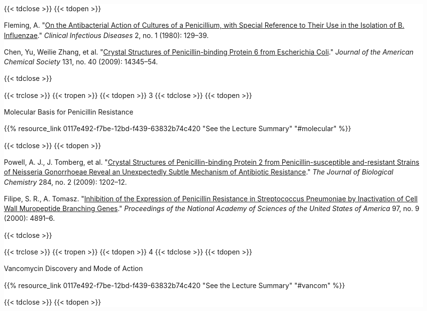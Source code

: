 
{{< tdclose >}}
{{< tdopen >}}


Fleming, A. "[On the Antibacterial Action of Cultures of a Penicillium, with Special Reference to Their Use in the Isolation of B. Influenzae](http://www.jstor.org/stable/4452419 )." _Clinical Infectious Diseases_ 2, no. 1 (1980): 129–39.

Chen, Yu, Weilie Zhang, et al. "[Crystal Structures of Penicillin-binding Protein 6 from Escherichia Coli](http://dx.doi.org/10.1021/ja903773f)." _Journal of the American Chemical Society_ 131, no. 40 (2009): 14345–54.


{{< tdclose >}}

{{< trclose >}}
{{< tropen >}}
{{< tdopen >}}
3
{{< tdclose >}}
{{< tdopen >}}


Molecular Basis for Penicillin Resistance

{{% resource_link 0117e492-f7be-12bd-f439-63832b74c420 "See the Lecture Summary" "#molecular" %}}


{{< tdclose >}}
{{< tdopen >}}


Powell, A. J., J. Tomberg, et al. "[Crystal Structures of Penicillin-binding Protein 2 from Penicillin-susceptible and-resistant Strains of Neisseria Gonorrhoeae Reveal an Unexpectedly Subtle Mechanism of Antibiotic Resistance](http://dx.doi.org/10.1074/jbc.M805761200)." _The Journal of Biological Chemistry_ 284, no. 2 (2009): 1202–12.

Filipe, S. R., A. Tomasz. "[Inhibition of the Expression of Penicillin Resistance in Streptococcus Pneumoniae by Inactivation of Cell Wall Muropeptide Branching Genes](http://dx.doi.org/10.1073/pnas.080067697)." _Proceedings of the National Academy of Sciences_ _of the United States of America_ 97, no. 9 (2000): 4891–6.


{{< tdclose >}}

{{< trclose >}}
{{< tropen >}}
{{< tdopen >}}
4
{{< tdclose >}}
{{< tdopen >}}


Vancomycin Discovery and Mode of Action

{{% resource_link 0117e492-f7be-12bd-f439-63832b74c420 "See the Lecture Summary" "#vancom" %}}


{{< tdclose >}}
{{< tdopen >}}
